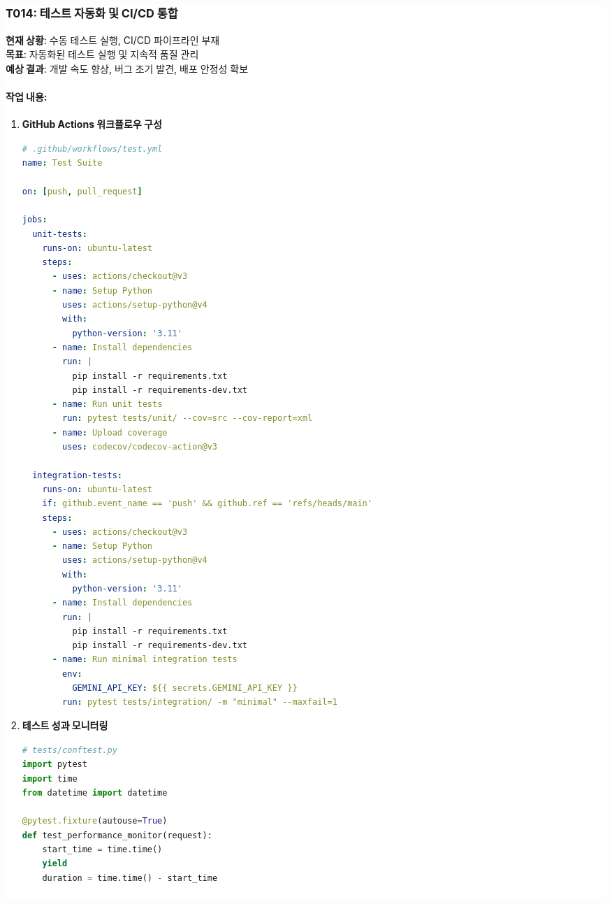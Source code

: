 
### T014: 테스트 자동화 및 CI/CD 통합
**현재 상황**: 수동 테스트 실행, CI/CD 파이프라인 부재  
**목표**: 자동화된 테스트 실행 및 지속적 품질 관리  
**예상 결과**: 개발 속도 향상, 버그 조기 발견, 배포 안정성 확보

#### 작업 내용:
1. **GitHub Actions 워크플로우 구성**
   ```yaml
   # .github/workflows/test.yml
   name: Test Suite
   
   on: [push, pull_request]
   
   jobs:
     unit-tests:
       runs-on: ubuntu-latest
       steps:
         - uses: actions/checkout@v3
         - name: Setup Python
           uses: actions/setup-python@v4
           with:
             python-version: '3.11'
         - name: Install dependencies
           run: |
             pip install -r requirements.txt
             pip install -r requirements-dev.txt
         - name: Run unit tests
           run: pytest tests/unit/ --cov=src --cov-report=xml
         - name: Upload coverage
           uses: codecov/codecov-action@v3
   
     integration-tests:
       runs-on: ubuntu-latest
       if: github.event_name == 'push' && github.ref == 'refs/heads/main'
       steps:
         - uses: actions/checkout@v3
         - name: Setup Python
           uses: actions/setup-python@v4
           with:
             python-version: '3.11'
         - name: Install dependencies
           run: |
             pip install -r requirements.txt
             pip install -r requirements-dev.txt
         - name: Run minimal integration tests
           env:
             GEMINI_API_KEY: ${{ secrets.GEMINI_API_KEY }}
           run: pytest tests/integration/ -m "minimal" --maxfail=1
   ```

2. **테스트 성과 모니터링**
   ```python
   # tests/conftest.py
   import pytest
   import time
   from datetime import datetime
   
   @pytest.fixture(autouse=True)
   def test_performance_monitor(request):
       start_time = time.time()
       yield
       duration = time.time() - start_time
       
   ```